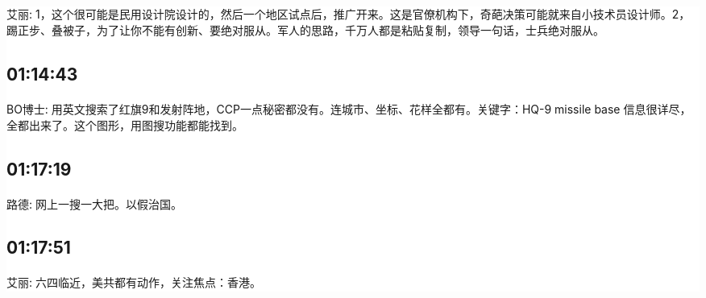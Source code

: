 艾丽: 1，这个很可能是民用设计院设计的，然后一个地区试点后，推广开来。这是官僚机构下，奇葩决策可能就来自小技术员设计师。2，踢正步、叠被子，为了让你不能有创新、要绝对服从。军人的思路，千万人都是粘贴复制，领导一句话，士兵绝对服从。

## 01:14:43

BO博士: 用英文搜索了红旗9和发射阵地，CCP一点秘密都没有。连城市、坐标、花样全都有。关键字：HQ-9 missile base 信息很详尽，全都出来了。这个图形，用图搜功能都能找到。

## 01:17:19

路德: 网上一搜一大把。以假治国。

## 01:17:51

艾丽: 六四临近，美共都有动作，关注焦点：香港。
